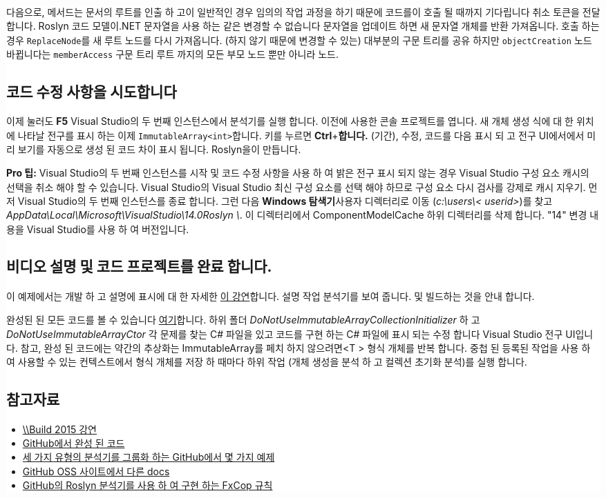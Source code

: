 다음으로, 메서드는 문서의 루트를 인출 하 고이 일반적인 경우 임의의 작업 과정을 하기 때문에 코드를이 호출 될 때까지 기다립니다 취소 토큰을 전달 합니다.  Roslyn 코드 모델이.NET 문자열을 사용 하는 같은 변경할 수 없습니다 문자열을 업데이트 하면 새 문자열 개체를 반환 가져옵니다.  호출 하는 경우 `ReplaceNode`를 새 루트 노드를 다시 가져옵니다.  (하지 않기 때문에 변경할 수 있는) 대부분의 구문 트리를 공유 하지만 `objectCreation` 노드 바뀝니다는 `memberAccess` 구문 트리 루트 까지의 모든 부모 노드 뿐만 아니라 노드.

## <a name="try-your-code-fix"></a>코드 수정 사항을 시도합니다

이제 눌러도 **F5** Visual Studio의 두 번째 인스턴스에서 분석기를 실행 합니다.  이전에 사용한 콘솔 프로젝트를 엽니다.  새 개체 생성 식에 대 한 위치에 나타날 전구를 표시 하는 이제 `ImmutableArray<int>`합니다.  키를 누르면 **Ctrl**+**합니다.** (기간), 수정, 코드를 다음 표시 되 고 전구 UI에서에서 미리 보기를 자동으로 생성 된 코드 차이 표시 됩니다.  Roslyn을이 만듭니다.

**Pro 팁:** Visual Studio의 두 번째 인스턴스를 시작 및 코드 수정 사항을 사용 하 여 밝은 전구 표시 되지 않는 경우 Visual Studio 구성 요소 캐시의 선택을 취소 해야 할 수 있습니다.  Visual Studio의 Visual Studio 최신 구성 요소를 선택 해야 하므로 구성 요소 다시 검사를 강제로 캐시 지우기.  먼저 Visual Studio의 두 번째 인스턴스를 종료 합니다.  그런 다음 **Windows 탐색기**사용자 디렉터리로 이동 (*c:\users\\< userid\>*)를 찾고 *AppData\Local\Microsoft\VisualStudio\14.0Roslyn \\*.  이 디렉터리에서 ComponentModelCache 하위 디렉터리를 삭제 합니다.  "14" 변경 내용을 Visual Studio를 사용 하 여 버전입니다.

## <a name="talk-video-and-finish-code-project"></a>비디오 설명 및 코드 프로젝트를 완료 합니다.

이 예제에서는 개발 하 고 설명에 표시에 대 한 자세한 [이 강연](https://channel9.msdn.com/events/Build/2015/3-725)합니다.  설명 작업 분석기를 보여 줍니다. 및 빌드하는 것을 안내 합니다.

완성된 된 모든 코드를 볼 수 있습니다 [여기](https://github.com/DustinCampbell/CoreFxAnalyzers/tree/master/Source/CoreFxAnalyzers)합니다.  하위 폴더 *DoNotUseImmutableArrayCollectionInitializer* 하 고 *DoNotUseImmutableArrayCtor* 각 문제를 찾는 C# 파일을 있고 코드를 구현 하는 C# 파일에 표시 되는 수정 합니다 Visual Studio 전구 UI입니다.  참고, 완성 된 코드에는 약간의 추상화는 ImmutableArray를 페치 하지 않으려면\<T > 형식 개체를 반복 합니다.  중첩 된 등록된 작업을 사용 하 여 사용할 수 있는 컨텍스트에서 형식 개체를 저장 하 때마다 하위 작업 (개체 생성을 분석 하 고 컬렉션 초기화 분석)를 실행 합니다.

## <a name="see-also"></a>참고자료

* [\\\Build 2015 강연](https://channel9.msdn.com/events/Build/2015/3-725)
* [GitHub에서 완성 된 코드](https://github.com/DustinCampbell/CoreFxAnalyzers/tree/master/Source/CoreFxAnalyzers)
* [세 가지 유형의 분석기를 그룹화 하는 GitHub에서 몇 가지 예제](https://github.com/dotnet/roslyn/blob/master/docs/analyzers/Analyzer%20Samples.md)
* [GitHub OSS 사이트에서 다른 docs](https://github.com/dotnet/roslyn/tree/master/docs/analyzers)
* [GitHub의 Roslyn 분석기를 사용 하 여 구현 하는 FxCop 규칙](https://github.com/dotnet/roslyn/tree/master/src/Diagnostics/FxCop)
